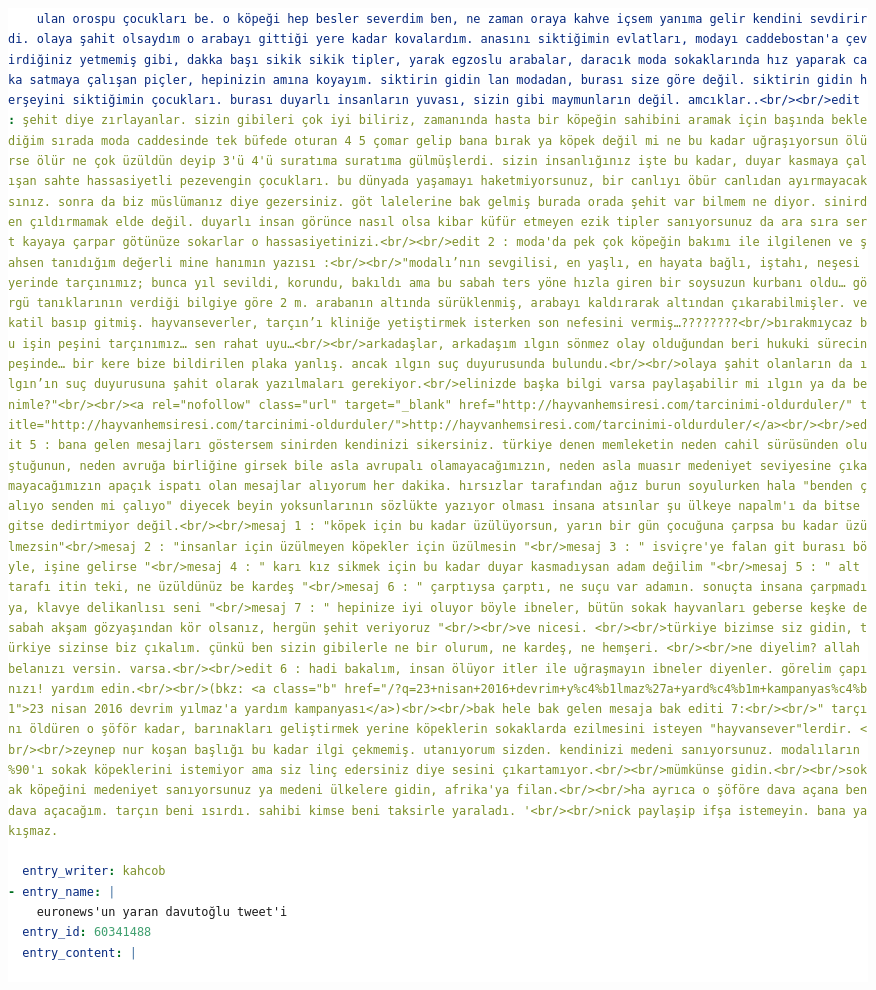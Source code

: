 ```yaml
    ulan orospu çocukları be. o köpeği hep besler severdim ben, ne zaman oraya kahve içsem yanıma gelir kendini sevdirirdi. olaya şahit olsaydım o arabayı gittiği yere kadar kovalardım. anasını siktiğimin evlatları, modayı caddebostan'a çevirdiğiniz yetmemiş gibi, dakka başı sikik sikik tipler, yarak egzoslu arabalar, daracık moda sokaklarında hız yaparak caka satmaya çalışan piçler, hepinizin amına koyayım. siktirin gidin lan modadan, burası size göre değil. siktirin gidin herşeyini siktiğimin çocukları. burası duyarlı insanların yuvası, sizin gibi maymunların değil. amcıklar..<br/><br/>edit : şehit diye zırlayanlar. sizin gibileri çok iyi biliriz, zamanında hasta bir köpeğin sahibini aramak için başında beklediğim sırada moda caddesinde tek büfede oturan 4 5 çomar gelip bana bırak ya köpek değil mi ne bu kadar uğraşıyorsun ölürse ölür ne çok üzüldün deyip 3'ü 4'ü suratıma suratıma gülmüşlerdi. sizin insanlığınız işte bu kadar, duyar kasmaya çalışan sahte hassasiyetli pezevengin çocukları. bu dünyada yaşamayı haketmiyorsunuz, bir canlıyı öbür canlıdan ayırmayacaksınız. sonra da biz müslümanız diye gezersiniz. göt lalelerine bak gelmiş burada orada şehit var bilmem ne diyor. sinirden çıldırmamak elde değil. duyarlı insan görünce nasıl olsa kibar küfür etmeyen ezik tipler sanıyorsunuz da ara sıra sert kayaya çarpar götünüze sokarlar o hassasiyetinizi.<br/><br/>edit 2 : moda'da pek çok köpeğin bakımı ile ilgilenen ve şahsen tanıdığım değerli mine hanımın yazısı :<br/><br/>"modalı’nın sevgilisi, en yaşlı, en hayata bağlı, iştahı, neşesi yerinde tarçınımız; bunca yıl sevildi, korundu, bakıldı ama bu sabah ters yöne hızla giren bir soysuzun kurbanı oldu… görgü tanıklarının verdiği bilgiye göre 2 m. arabanın altında sürüklenmiş, arabayı kaldırarak altından çıkarabilmişler. ve katil basıp gitmiş. hayvanseverler, tarçın’ı kliniğe yetiştirmek isterken son nefesini vermiş…????????<br/>bırakmıycaz bu işin peşini tarçınımız… sen rahat uyu…<br/><br/>arkadaşlar, arkadaşım ılgın sönmez olay olduğundan beri hukuki sürecin peşinde… bir kere bize bildirilen plaka yanlış. ancak ılgın suç duyurusunda bulundu.<br/><br/>olaya şahit olanların da ılgın’ın suç duyurusuna şahit olarak yazılmaları gerekiyor.<br/>elinizde başka bilgi varsa paylaşabilir mi ılgın ya da benimle?"<br/><br/><a rel="nofollow" class="url" target="_blank" href="http://hayvanhemsiresi.com/tarcinimi-oldurduler/" title="http://hayvanhemsiresi.com/tarcinimi-oldurduler/">http://hayvanhemsiresi.com/tarcinimi-oldurduler/</a><br/><br/>edit 5 : bana gelen mesajları göstersem sinirden kendinizi sikersiniz. türkiye denen memleketin neden cahil sürüsünden oluştuğunun, neden avruğa birliğine girsek bile asla avrupalı olamayacağımızın, neden asla muasır medeniyet seviyesine çıkamayacağımızın apaçık ispatı olan mesajlar alıyorum her dakika. hırsızlar tarafından ağız burun soyulurken hala "benden çalıyo senden mi çalıyo" diyecek beyin yoksunlarının sözlükte yazıyor olması insana atsınlar şu ülkeye napalm'ı da bitse gitse dedirtmiyor değil.<br/><br/>mesaj 1 : "köpek için bu kadar üzülüyorsun, yarın bir gün çocuğuna çarpsa bu kadar üzülmezsin"<br/>mesaj 2 : "insanlar için üzülmeyen köpekler için üzülmesin "<br/>mesaj 3 : " isviçre'ye falan git burası böyle, işine gelirse "<br/>mesaj 4 : " karı kız sikmek için bu kadar duyar kasmadıysan adam değilim "<br/>mesaj 5 : " alt tarafı itin teki, ne üzüldünüz be kardeş "<br/>mesaj 6 : " çarptıysa çarptı, ne suçu var adamın. sonuçta insana çarpmadı ya, klavye delikanlısı seni "<br/>mesaj 7 : " hepinize iyi oluyor böyle ibneler, bütün sokak hayvanları geberse keşke de sabah akşam gözyaşından kör olsanız, hergün şehit veriyoruz "<br/><br/>ve nicesi. <br/><br/>türkiye bizimse siz gidin, türkiye sizinse biz çıkalım. çünkü ben sizin gibilerle ne bir olurum, ne kardeş, ne hemşeri. <br/><br/>ne diyelim? allah belanızı versin. varsa.<br/><br/>edit 6 : hadi bakalım, insan ölüyor itler ile uğraşmayın ibneler diyenler. görelim çapınızı! yardım edin.<br/><br/>(bkz: <a class="b" href="/?q=23+nisan+2016+devrim+y%c4%b1lmaz%27a+yard%c4%b1m+kampanyas%c4%b1">23 nisan 2016 devrim yılmaz'a yardım kampanyası</a>)<br/><br/>bak hele bak gelen mesaja bak editi 7:<br/><br/>" tarçını öldüren o şöför kadar, barınakları geliştirmek yerine köpeklerin sokaklarda ezilmesini isteyen "hayvansever"lerdir. <br/><br/>zeynep nur koşan başlığı bu kadar ilgi çekmemiş. utanıyorum sizden. kendinizi medeni sanıyorsunuz. modalıların %90'ı sokak köpeklerini istemiyor ama siz linç edersiniz diye sesini çıkartamıyor.<br/><br/>mümkünse gidin.<br/><br/>sokak köpeğini medeniyet sanıyorsunuz ya medeni ülkelere gidin, afrika'ya filan.<br/><br/>ha ayrıca o şöföre dava açana ben dava açacağım. tarçın beni ısırdı. sahibi kimse beni taksirle yaraladı. '<br/><br/>nick paylaşip ifşa istemeyin. bana yakışmaz.
   
  entry_writer: kahcob
- entry_name: |
    euronews'un yaran davutoğlu tweet'i
  entry_id: 60341488
  entry_content: |
    
```